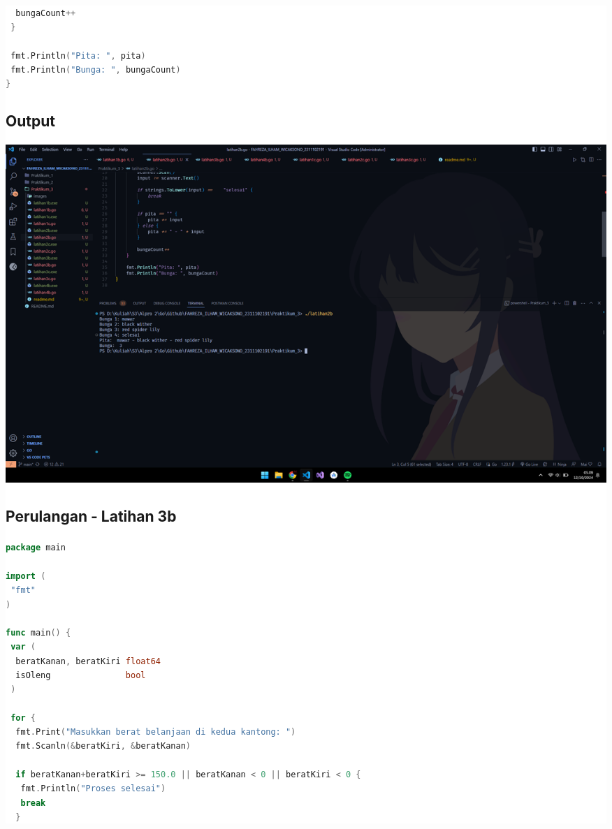 ```go
  bungaCount++
 }

 fmt.Println("Pita: ", pita)
 fmt.Println("Bunga: ", bungaCount)
}


```

## Output

![Output 2b](images/Output2b.png)

## Perulangan - Latihan 3b

```go
package main

import (
 "fmt"
)

func main() {
 var (
  beratKanan, beratKiri float64
  isOleng               bool
 )

 for {
  fmt.Print("Masukkan berat belanjaan di kedua kantong: ")
  fmt.Scanln(&beratKiri, &beratKanan)

  if beratKanan+beratKiri >= 150.0 || beratKanan < 0 || beratKiri < 0 {
   fmt.Println("Proses selesai")
   break
  }

```
